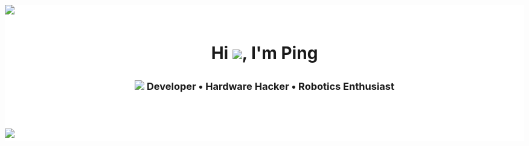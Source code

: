 <img width="100%" src="https://capsule-render.vercel.app/api?type=waving&color=gradient&customColorList=4&height=131&section=header"/>
<br>
<h1 align="center">Hi <img src="https://media.giphy.com/media/hvRJCLFzcasrR4ia7z/giphy.gif" width="40px"/>, I'm Ping</h1>
<h3 align="center"><img src="https://media1.giphy.com/media/v1.Y2lkPTc5MGI3NjExbnRqMnc3c2Z1dDdlbHk2OHZsb2VoanQyNml0d25oOWY2c2Q2NzkyaSZlcD12MV9pbnRlcm5hbF9naWZfYnlfaWQmY3Q9cw/igPDtkfSJZMFwE0LP8/giphy.gif" width="30px"/> Developer • Hardware Hacker • Robotics Enthusiast</h3>
<br><br>
<img width="100%" src="https://capsule-render.vercel.app/api?type=waving&color=gradient&customColorList=4&height=131&section=footer"/>
